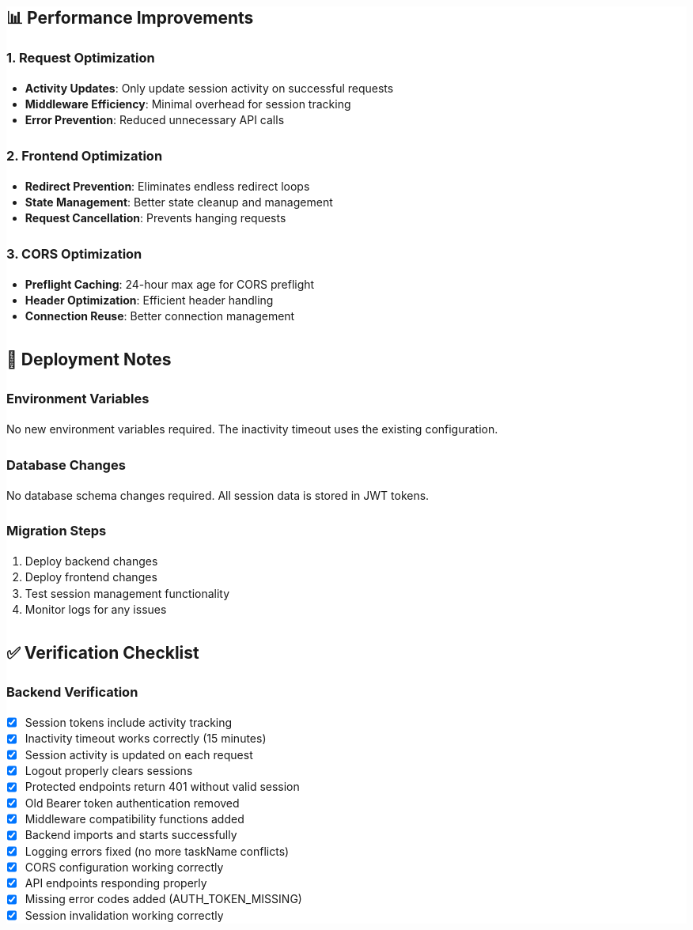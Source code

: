 ## 📊 Performance Improvements

### 1. Request Optimization
- **Activity Updates**: Only update session activity on successful requests
- **Middleware Efficiency**: Minimal overhead for session tracking
- **Error Prevention**: Reduced unnecessary API calls

### 2. Frontend Optimization
- **Redirect Prevention**: Eliminates endless redirect loops
- **State Management**: Better state cleanup and management
- **Request Cancellation**: Prevents hanging requests

### 3. CORS Optimization
- **Preflight Caching**: 24-hour max age for CORS preflight
- **Header Optimization**: Efficient header handling
- **Connection Reuse**: Better connection management

## 🚀 Deployment Notes

### Environment Variables
No new environment variables required. The inactivity timeout uses the existing configuration.

### Database Changes
No database schema changes required. All session data is stored in JWT tokens.

### Migration Steps
1. Deploy backend changes
2. Deploy frontend changes
3. Test session management functionality
4. Monitor logs for any issues

## ✅ Verification Checklist

### Backend Verification
- [x] Session tokens include activity tracking
- [x] Inactivity timeout works correctly (15 minutes)
- [x] Session activity is updated on each request
- [x] Logout properly clears sessions
- [x] Protected endpoints return 401 without valid session
- [x] Old Bearer token authentication removed
- [x] Middleware compatibility functions added
- [x] Backend imports and starts successfully
- [x] Logging errors fixed (no more taskName conflicts)
- [x] CORS configuration working correctly
- [x] API endpoints responding properly
- [x] Missing error codes added (AUTH_TOKEN_MISSING)
- [x] Session invalidation working correctly
